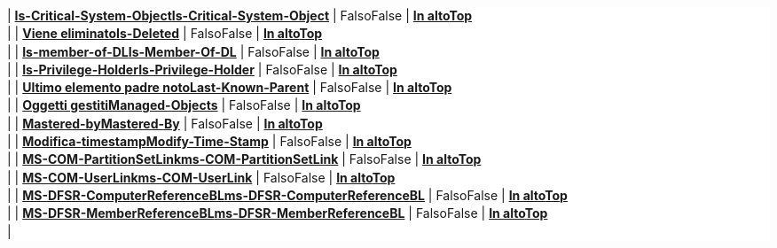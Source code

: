 | [<span data-ttu-id="737d3-219">**Is-Critical-System-Object**</span><span class="sxs-lookup"><span data-stu-id="737d3-219">**Is-Critical-System-Object**</span></span>](a-iscriticalsystemobject.md)                      | <span data-ttu-id="737d3-220">Falso</span><span class="sxs-lookup"><span data-stu-id="737d3-220">False</span></span>     | [<span data-ttu-id="737d3-221">**In alto**</span><span class="sxs-lookup"><span data-stu-id="737d3-221">**Top**</span></span>](c-top.md)<br/>  |
| [<span data-ttu-id="737d3-222">**Viene eliminato**</span><span class="sxs-lookup"><span data-stu-id="737d3-222">**Is-Deleted**</span></span>](a-isdeleted.md)                                                  | <span data-ttu-id="737d3-223">Falso</span><span class="sxs-lookup"><span data-stu-id="737d3-223">False</span></span>     | [<span data-ttu-id="737d3-224">**In alto**</span><span class="sxs-lookup"><span data-stu-id="737d3-224">**Top**</span></span>](c-top.md)<br/>  |
| [<span data-ttu-id="737d3-225">**Is-member-of-DL**</span><span class="sxs-lookup"><span data-stu-id="737d3-225">**Is-Member-Of-DL**</span></span>](a-memberof.md)                                              | <span data-ttu-id="737d3-226">Falso</span><span class="sxs-lookup"><span data-stu-id="737d3-226">False</span></span>     | [<span data-ttu-id="737d3-227">**In alto**</span><span class="sxs-lookup"><span data-stu-id="737d3-227">**Top**</span></span>](c-top.md)<br/>  |
| [<span data-ttu-id="737d3-228">**Is-Privilege-Holder**</span><span class="sxs-lookup"><span data-stu-id="737d3-228">**Is-Privilege-Holder**</span></span>](a-isprivilegeholder.md)                                 | <span data-ttu-id="737d3-229">Falso</span><span class="sxs-lookup"><span data-stu-id="737d3-229">False</span></span>     | [<span data-ttu-id="737d3-230">**In alto**</span><span class="sxs-lookup"><span data-stu-id="737d3-230">**Top**</span></span>](c-top.md)<br/>  |
| [<span data-ttu-id="737d3-231">**Ultimo elemento padre noto**</span><span class="sxs-lookup"><span data-stu-id="737d3-231">**Last-Known-Parent**</span></span>](a-lastknownparent.md)                                     | <span data-ttu-id="737d3-232">Falso</span><span class="sxs-lookup"><span data-stu-id="737d3-232">False</span></span>     | [<span data-ttu-id="737d3-233">**In alto**</span><span class="sxs-lookup"><span data-stu-id="737d3-233">**Top**</span></span>](c-top.md)<br/>  |
| [<span data-ttu-id="737d3-234">**Oggetti gestiti**</span><span class="sxs-lookup"><span data-stu-id="737d3-234">**Managed-Objects**</span></span>](a-managedobjects.md)                                        | <span data-ttu-id="737d3-235">Falso</span><span class="sxs-lookup"><span data-stu-id="737d3-235">False</span></span>     | [<span data-ttu-id="737d3-236">**In alto**</span><span class="sxs-lookup"><span data-stu-id="737d3-236">**Top**</span></span>](c-top.md)<br/>  |
| [<span data-ttu-id="737d3-237">**Mastered-by**</span><span class="sxs-lookup"><span data-stu-id="737d3-237">**Mastered-By**</span></span>](a-masteredby.md)                                                | <span data-ttu-id="737d3-238">Falso</span><span class="sxs-lookup"><span data-stu-id="737d3-238">False</span></span>     | [<span data-ttu-id="737d3-239">**In alto**</span><span class="sxs-lookup"><span data-stu-id="737d3-239">**Top**</span></span>](c-top.md)<br/>  |
| [<span data-ttu-id="737d3-240">**Modifica-timestamp**</span><span class="sxs-lookup"><span data-stu-id="737d3-240">**Modify-Time-Stamp**</span></span>](a-modifytimestamp.md)                                     | <span data-ttu-id="737d3-241">Falso</span><span class="sxs-lookup"><span data-stu-id="737d3-241">False</span></span>     | [<span data-ttu-id="737d3-242">**In alto**</span><span class="sxs-lookup"><span data-stu-id="737d3-242">**Top**</span></span>](c-top.md)<br/>  |
| [<span data-ttu-id="737d3-243">**MS-COM-PartitionSetLink**</span><span class="sxs-lookup"><span data-stu-id="737d3-243">**ms-COM-PartitionSetLink**</span></span>](a-mscom-partitionsetlink.md)                        | <span data-ttu-id="737d3-244">Falso</span><span class="sxs-lookup"><span data-stu-id="737d3-244">False</span></span>     | [<span data-ttu-id="737d3-245">**In alto**</span><span class="sxs-lookup"><span data-stu-id="737d3-245">**Top**</span></span>](c-top.md)<br/>  |
| [<span data-ttu-id="737d3-246">**MS-COM-UserLink**</span><span class="sxs-lookup"><span data-stu-id="737d3-246">**ms-COM-UserLink**</span></span>](a-mscom-userlink.md)                                        | <span data-ttu-id="737d3-247">Falso</span><span class="sxs-lookup"><span data-stu-id="737d3-247">False</span></span>     | [<span data-ttu-id="737d3-248">**In alto**</span><span class="sxs-lookup"><span data-stu-id="737d3-248">**Top**</span></span>](c-top.md)<br/>  |
| [<span data-ttu-id="737d3-249">**MS-DFSR-ComputerReferenceBL**</span><span class="sxs-lookup"><span data-stu-id="737d3-249">**ms-DFSR-ComputerReferenceBL**</span></span>](a-msdfsr-computerreferencebl.md)                | <span data-ttu-id="737d3-250">Falso</span><span class="sxs-lookup"><span data-stu-id="737d3-250">False</span></span>     | [<span data-ttu-id="737d3-251">**In alto**</span><span class="sxs-lookup"><span data-stu-id="737d3-251">**Top**</span></span>](c-top.md)<br/>  |
| [<span data-ttu-id="737d3-252">**MS-DFSR-MemberReferenceBL**</span><span class="sxs-lookup"><span data-stu-id="737d3-252">**ms-DFSR-MemberReferenceBL**</span></span>](a-msdfsr-memberreferencebl.md)                    | <span data-ttu-id="737d3-253">Falso</span><span class="sxs-lookup"><span data-stu-id="737d3-253">False</span></span>     | [<span data-ttu-id="737d3-254">**In alto**</span><span class="sxs-lookup"><span data-stu-id="737d3-254">**Top**</span></span>](c-top.md)<br/>  |